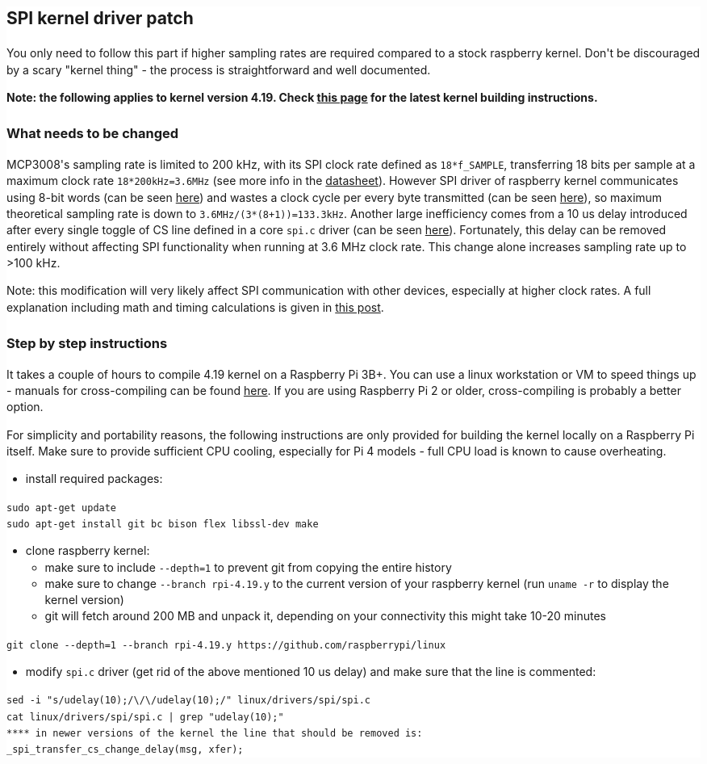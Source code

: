 ## SPI kernel driver patch

You only need to follow this part if higher sampling rates are required compared to a stock raspberry kernel. Don't be discouraged by a scary "kernel thing" - the process is straightforward and well documented.

**Note: the following applies to kernel version 4.19. Check [this page][raspberry_kernel_building_instructions] for the latest kernel building instructions.**

### What needs to be changed

MCP3008's sampling rate is limited to 200 kHz, with its SPI clock rate defined as `18*f_SAMPLE`, transferring 18 bits per sample at a maximum clock rate `18*200kHz=3.6MHz` (see more info in the [datasheet][mcp3008_datasheet]). However SPI driver of raspberry kernel communicates using 8-bit words (can be seen [here][spi_kernel_8bit_word]) and wastes a clock cycle per every byte transmitted (can be seen [here][spi_kernel_clock_cycle]), so maximum theoretical sampling rate is down to `3.6MHz/(3*(8+1))=133.3kHz`. Another large inefficiency comes from a 10 us delay introduced after every single toggle of CS line defined in a core `spi.c` driver (can be seen [here][spi_kernel_delay]). Fortunately, this delay can be removed entirely without affecting SPI functionality when running at 3.6 MHz clock rate. This change alone increases sampling rate up to >100 kHz.

Note: this modification will very likely affect SPI communication with other devices, especially at higher clock rates. A full explanation including math and timing calculations is given in [this post][jumpnowtek_post].

### Step by step instructions

It takes a couple of hours to compile 4.19 kernel on a Raspberry Pi 3B+. You can use a linux workstation or VM to speed things up - manuals for cross-compiling can be found [here][raspberry_kernel_building_instructions]. If you are using Raspberry Pi 2 or older, cross-compiling is probably a better option.

For simplicity and portability reasons, the following instructions are only provided for building the kernel locally on a Raspberry Pi itself. Make sure to provide sufficient CPU cooling, especially for Pi 4 models - full CPU load is known to cause overheating.

- install required packages:
```
sudo apt-get update
sudo apt-get install git bc bison flex libssl-dev make
```

- clone raspberry kernel:
    + make sure to include `--depth=1` to prevent git from copying the entire history
    + make sure to change `--branch rpi-4.19.y` to the current version of your raspberry kernel (run `uname -r` to display the kernel version)
    + git will fetch around 200 MB and unpack it, depending on your connectivity this might take 10-20 minutes
```
git clone --depth=1 --branch rpi-4.19.y https://github.com/raspberrypi/linux
```

- modify `spi.c` driver (get rid of the above mentioned 10 us delay) and make sure that the line is commented:
```
sed -i "s/udelay(10);/\/\/udelay(10);/" linux/drivers/spi/spi.c
cat linux/drivers/spi/spi.c | grep "udelay(10);"
**** in newer versions of the kernel the line that should be removed is:
_spi_transfer_cs_change_delay(msg, xfer);

```


[mcp3008hwspi_binary]: mcp3008hwspi
[mcp3008_datasheet]: http://ww1.microchip.com/downloads/en/DeviceDoc/21295d.pdf
[mcp3008_kernel_driver]: https://github.com/raspberrypi/linux/blob/rpi-4.4.y/arch/arm/boot/dts/overlays/mcp3008-overlay.dts
[mcp3008_pigpio]: http://abyz.me.uk/rpi/pigpio/code/rawMCP3008_c.zip
[jumpnowtek_post]: https://jumpnowtek.com/rpi/Analyzing-raspberry-pi-spi-performance.html
[jumpnowtek_repo]: https://github.com/scottellis/mcp3008-speedtest
[function_generator_app]: https://play.google.com/store/apps/details?id=com.keuwl.functiongenerator
[spi_kernel_8bit_word]: https://github.com/raspberrypi/linux/blob/2e79fd01b4b9a7eea5acb234ad4e4cdca8449d5a/drivers/spi/spi-bcm2835.c#L723
[spi_kernel_clock_cycle]: https://github.com/raspberrypi/linux/blob/2e79fd01b4b9a7eea5acb234ad4e4cdca8449d5a/drivers/spi/spi-bcm2835.c#L582
[spi_kernel_delay]: https://github.com/raspberrypi/linux/blob/2e79fd01b4b9a7eea5acb234ad4e4cdca8449d5a/drivers/spi/spi.c#L1091
[raspberry_kernel_building_instructions]: https://www.raspberrypi.org/documentation/linux/kernel/building.md
[mcp3008_diagram]: img/diagram.png
[mcp3008_setup_photo]: img/setup.jpg
[plot_1kHz]: img/plot-1kHz.png
[plot_sweep]: img/plot-sweep.png